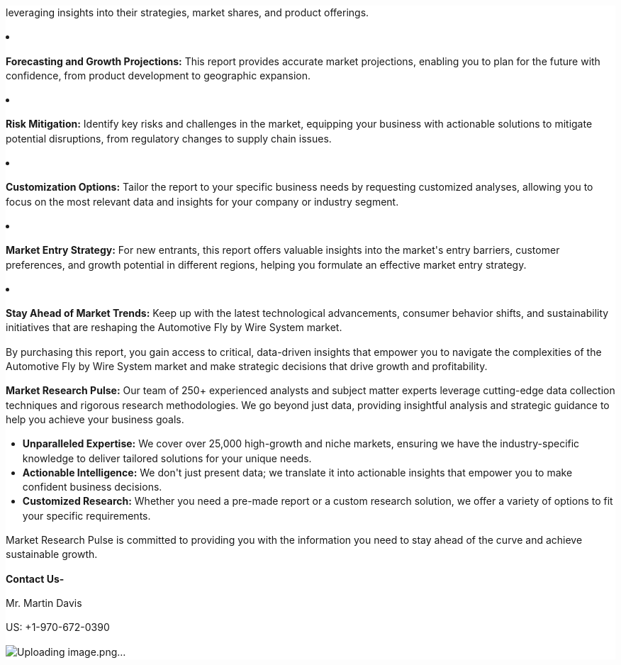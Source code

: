 leveraging insights into their strategies, market shares, and product offerings.</p></li><li><p><strong>Forecasting and Growth Projections:</strong> This report provides accurate market projections, enabling you to plan for the future with confidence, from product development to geographic expansion.</p></li><li><p><strong>Risk Mitigation:</strong> Identify key risks and challenges in the market, equipping your business with actionable solutions to mitigate potential disruptions, from regulatory changes to supply chain issues.</p></li><li><p><strong>Customization Options:</strong> Tailor the report to your specific business needs by requesting customized analyses, allowing you to focus on the most relevant data and insights for your company or industry segment.</p></li><li><p><strong>Market Entry Strategy:</strong> For new entrants, this report offers valuable insights into the market's entry barriers, customer preferences, and growth potential in different regions, helping you formulate an effective market entry strategy.</p></li><li><p><strong>Stay Ahead of Market Trends:</strong> Keep up with the latest technological advancements, consumer behavior shifts, and sustainability initiatives that are reshaping the Automotive Fly by Wire System market.</p></li></ol><p>By purchasing this report, you gain access to critical, data-driven insights that empower you to navigate the complexities of the Automotive Fly by Wire System market and make strategic decisions that drive growth and profitability.</p><p><strong>Market Research Pulse:</strong>&nbsp;Our team of 250+ experienced analysts and subject matter experts leverage cutting-edge data collection techniques and rigorous research methodologies. We go beyond just data, providing insightful analysis and strategic guidance to help you achieve your business goals.</p><ul><li><strong>Unparalleled Expertise:</strong>&nbsp;We cover over 25,000 high-growth and niche markets, ensuring we have the industry-specific knowledge to deliver tailored solutions for your unique needs.</li><li><strong>Actionable Intelligence:</strong>&nbsp;We don't just present data; we translate it into actionable insights that empower you to make confident business decisions.</li><li><strong>Customized Research:</strong>&nbsp;Whether you need a pre-made report or a custom research solution, we offer a variety of options to fit your specific requirements.</li></ul><p>Market Research Pulse is committed to providing you with the information you need to stay ahead of the curve and achieve sustainable growth.</p><p><strong>Contact Us-</strong></p><p>Mr. Martin Davis</p><p>US: +1-970-672-0390</p>
![Uploading image.png…]()
